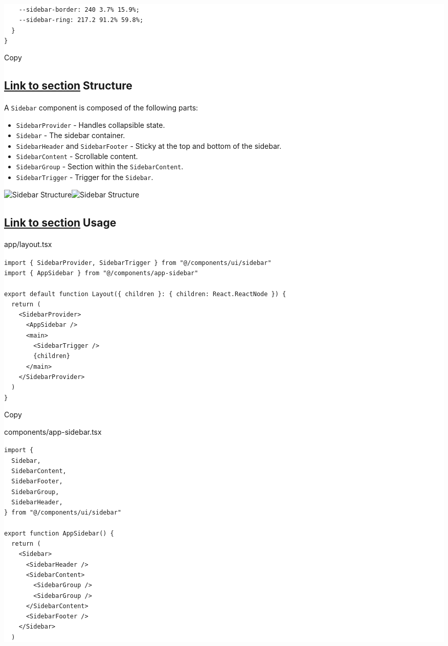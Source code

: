 ```relative rounded bg-muted px-[0.3rem] py-[0.2rem] font-mono text-sm
    --sidebar-border: 240 3.7% 15.9%;
    --sidebar-ring: 217.2 91.2% 59.8%;
  }
}
```

Copy

## [Link to section](\#structure) Structure

A `Sidebar` component is composed of the following parts:

- `SidebarProvider` \- Handles collapsible state.
- `Sidebar` \- The sidebar container.
- `SidebarHeader` and `SidebarFooter` \- Sticky at the top and bottom of the sidebar.
- `SidebarContent` \- Scrollable content.
- `SidebarGroup` \- Section within the `SidebarContent`.
- `SidebarTrigger` \- Trigger for the `Sidebar`.

![Sidebar Structure](/_next/image?url=%2Fimages%2Fsidebar-structure.png&w=1920&q=75)![Sidebar Structure](/_next/image?url=%2Fimages%2Fsidebar-structure-dark.png&w=1920&q=75)

## [Link to section](\#usage) Usage

app/layout.tsx

```relative rounded bg-muted px-[0.3rem] py-[0.2rem] font-mono text-sm
import { SidebarProvider, SidebarTrigger } from "@/components/ui/sidebar"
import { AppSidebar } from "@/components/app-sidebar"

export default function Layout({ children }: { children: React.ReactNode }) {
  return (
    <SidebarProvider>
      <AppSidebar />
      <main>
        <SidebarTrigger />
        {children}
      </main>
    </SidebarProvider>
  )
}
```

Copy

components/app-sidebar.tsx

```relative rounded bg-muted px-[0.3rem] py-[0.2rem] font-mono text-sm
import {
  Sidebar,
  SidebarContent,
  SidebarFooter,
  SidebarGroup,
  SidebarHeader,
} from "@/components/ui/sidebar"

export function AppSidebar() {
  return (
    <Sidebar>
      <SidebarHeader />
      <SidebarContent>
        <SidebarGroup />
        <SidebarGroup />
      </SidebarContent>
      <SidebarFooter />
    </Sidebar>
  )
```